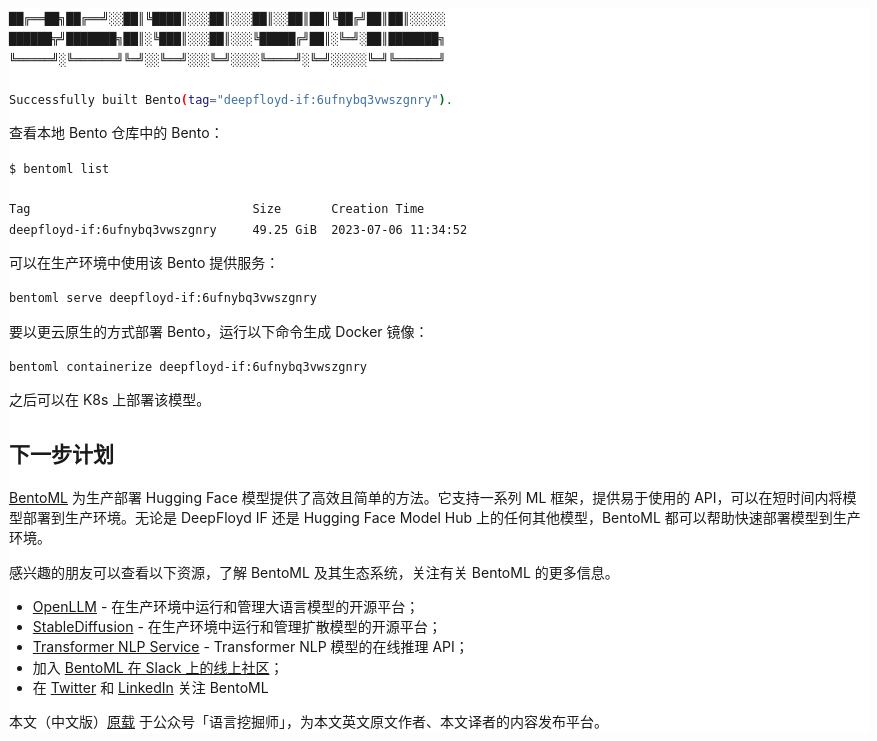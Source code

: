 ```bash
██╔══██╗██╔══╝░░██║╚████║░░░██║░░░██║░░██║██║╚██╔╝██║██║░░░░░
██████╦╝███████╗██║░╚███║░░░██║░░░╚█████╔╝██║░╚═╝░██║███████╗
╚═════╝░╚══════╝╚═╝░░╚══╝░░░╚═╝░░░░╚════╝░╚═╝░░░░░╚═╝╚══════╝

Successfully built Bento(tag="deepfloyd-if:6ufnybq3vwszgnry").
```

查看本地 Bento 仓库中的 Bento：

```bash
$ bentoml list

Tag                               Size       Creation Time
deepfloyd-if:6ufnybq3vwszgnry     49.25 GiB  2023-07-06 11:34:52
```

可以在生产环境中使用该 Bento 提供服务：

```bash
bentoml serve deepfloyd-if:6ufnybq3vwszgnry
```

要以更云原生的方式部署 Bento，运行以下命令生成 Docker 镜像：

```bash
bentoml containerize deepfloyd-if:6ufnybq3vwszgnry
```

之后可以在 K8s 上部署该模型。

## 下一步计划

[BentoML](https://github.com/bentoml/BentoML) 为生产部署 Hugging Face 模型提供了高效且简单的方法。它支持一系列 ML 框架，提供易于使用的 API，可以在短时间内将模型部署到生产环境。无论是 DeepFloyd IF 还是 Hugging Face Model Hub 上的任何其他模型，BentoML 都可以帮助快速部署模型到生产环境。

感兴趣的朋友可以查看以下资源，了解 BentoML 及其生态系统，关注有关 BentoML 的更多信息。

- [OpenLLM](https://github.com/bentoml/OpenLLM) - 在生产环境中运行和管理大语言模型的开源平台；
- [StableDiffusion](https://github.com/bentoml/stable-diffusion-bentoml) - 在生产环境中运行和管理扩散模型的开源平台；
- [Transformer NLP Service](https://github.com/bentoml/transformers-nlp-service) - Transformer NLP 模型的在线推理 API；
- 加入 [BentoML 在 Slack 上的线上社区](https://l.bentoml.com/join-slack)；
- 在 [Twitter](https://twitter.com/bentomlai) 和 [LinkedIn](https://www.linkedin.com/company/bentoml/) 关注 BentoML

本文（中文版）[原载](https://mp.weixin.qq.com/s/I1vZhAqZocQELAiLmj2aJQ) 于公众号「语言挖掘师」，为本文英文原文作者、本文译者的内容发布平台。